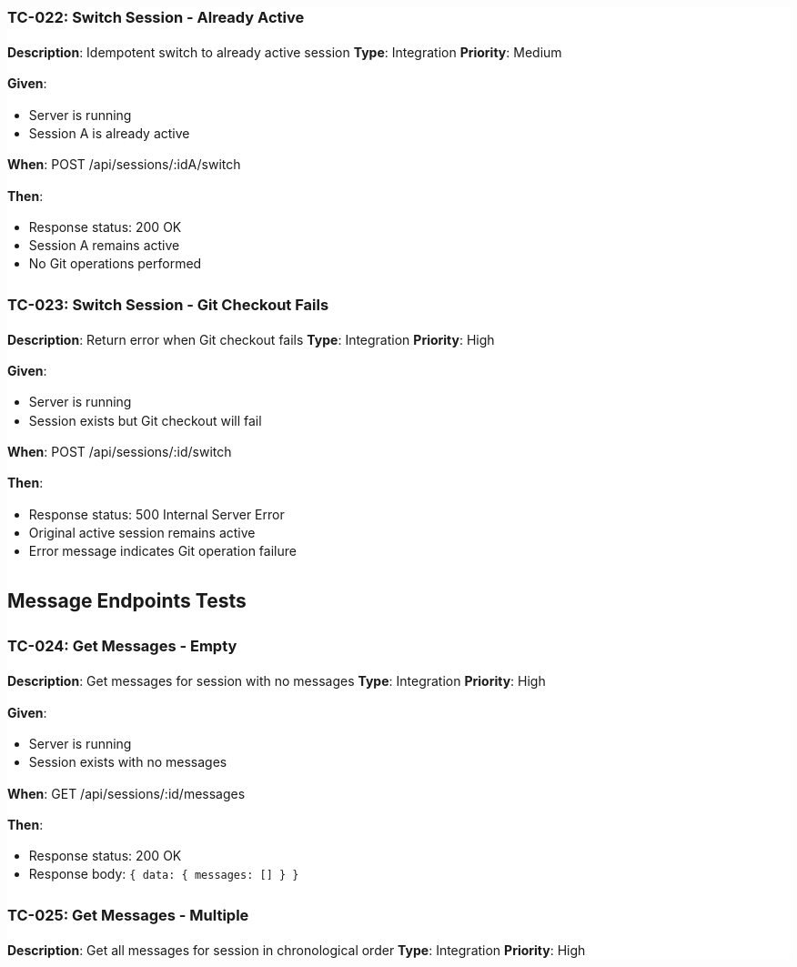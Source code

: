 ### TC-022: Switch Session - Already Active
**Description**: Idempotent switch to already active session
**Type**: Integration
**Priority**: Medium

**Given**:
- Server is running
- Session A is already active

**When**: POST /api/sessions/:idA/switch

**Then**:
- Response status: 200 OK
- Session A remains active
- No Git operations performed

### TC-023: Switch Session - Git Checkout Fails
**Description**: Return error when Git checkout fails
**Type**: Integration
**Priority**: High

**Given**:
- Server is running
- Session exists but Git checkout will fail

**When**: POST /api/sessions/:id/switch

**Then**:
- Response status: 500 Internal Server Error
- Original active session remains active
- Error message indicates Git operation failure

## Message Endpoints Tests

### TC-024: Get Messages - Empty
**Description**: Get messages for session with no messages
**Type**: Integration
**Priority**: High

**Given**:
- Server is running
- Session exists with no messages

**When**: GET /api/sessions/:id/messages

**Then**:
- Response status: 200 OK
- Response body: `{ data: { messages: [] } }`

### TC-025: Get Messages - Multiple
**Description**: Get all messages for session in chronological order
**Type**: Integration
**Priority**: High
